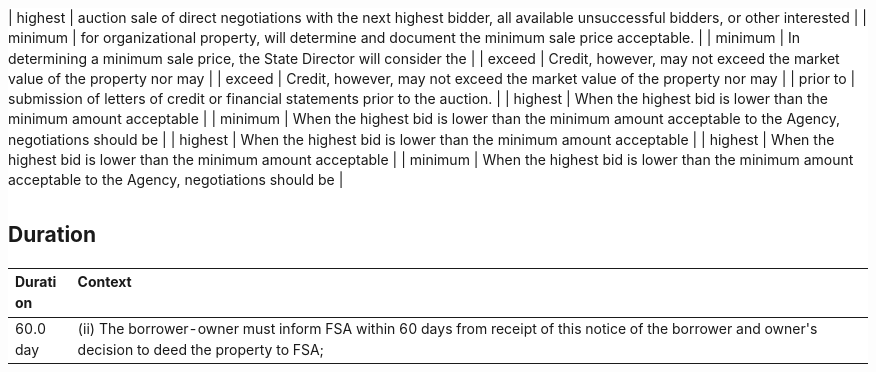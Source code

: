| highest       | auction sale of direct negotiations with the next highest bidder, all available unsuccessful bidders, or other interested                   |
| minimum       | for organizational property, will determine and document the minimum  sale price acceptable.                                                |
| minimum       | In determining a  minimum sale price, the State Director will consider the                                                                  |
| exceed        | Credit, however, may not  exceed the market value of the property nor may                                                                   |
| exceed        | Credit, however, may not  exceed the market value of the property nor may                                                                   |
| prior to      | submission of letters of credit or financial statements prior to  the auction.                                                              |
| highest       | When the  highest bid is lower than the minimum amount acceptable                                                                           |
| minimum       | When the highest bid is lower than the  minimum amount acceptable to the Agency, negotiations should be                                     |
| highest       | When the  highest bid is lower than the minimum amount acceptable                                                                           |
| highest       | When the  highest bid is lower than the minimum amount acceptable                                                                           |
| minimum       | When the highest bid is lower than the  minimum amount acceptable to the Agency, negotiations should be                                     |


## Duration

| Duration   | Context                                                                                                                                                                                                                                                                                                                                                                                                                                                                                                                                                                                                                                                                                                                                                                                                                                                                                                                                                                                                                                                                                                                                                                                                                          |
|:-----------|:---------------------------------------------------------------------------------------------------------------------------------------------------------------------------------------------------------------------------------------------------------------------------------------------------------------------------------------------------------------------------------------------------------------------------------------------------------------------------------------------------------------------------------------------------------------------------------------------------------------------------------------------------------------------------------------------------------------------------------------------------------------------------------------------------------------------------------------------------------------------------------------------------------------------------------------------------------------------------------------------------------------------------------------------------------------------------------------------------------------------------------------------------------------------------------------------------------------------------------|
| 60.0 day   | (ii) The borrower-owner must inform FSA within 60 days from receipt of this notice of the borrower and owner's decision to deed the property to FSA;                                                                                                                                                                                                                                                                                                                                                                                                                                                                                                                                                                                                                                                                                                                                                                                                                                                                                                                                                                                                                                                                             |